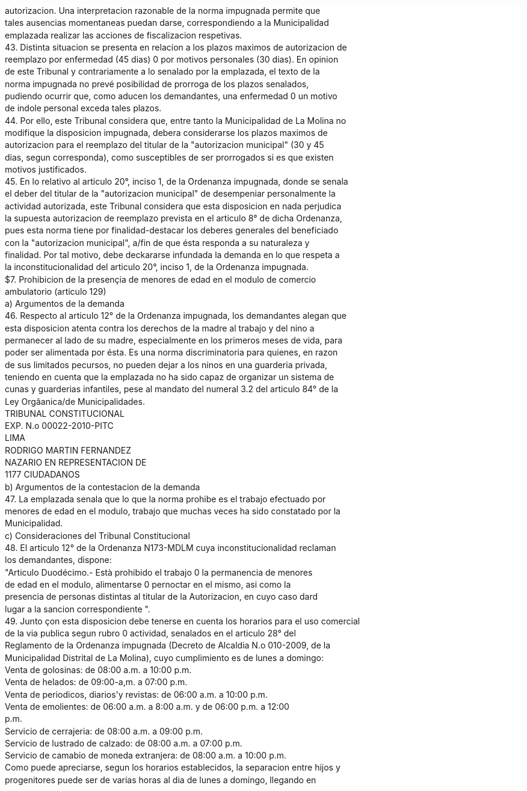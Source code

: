autorizacion. Una interpretacion razonable de la norma impugnada permite que  
tales ausencias momentaneas puedan darse, correspondiendo a la Municipalidad  
emplazada realizar las acciones de fiscalizacion respetivas.  
43. Distinta situacion se presenta en relacion a los plazos maximos de autorizacion de  
reemplazo por enfermedad (45 dias) 0 por motivos personales (30 dias). En opinion  
de este Tribunal y contrariamente a lo senalado por la emplazada, el texto de la  
norma impugnada no prevé posibilidad de prorroga de los plazos senalados,  
pudiendo ocurrir que, como aducen los demandantes, una enfermedad 0 un motivo  
de indole personal exceda tales plazos.  
44. Por ello, este Tribunal considera que, entre tanto la Municipalidad de La Molina no  
modifique la disposicion impugnada, debera considerarse los plazos maximos de  
autorizacion para el reemplazo del titular de la "autorizacion municipal" (30 y 45  
dias, segun corresponda), como susceptibles de ser prorrogados si es que existen  
motivos justificados.  
45. En lo relativo al articulo 20°, inciso 1, de la Ordenanza impugnada, donde se senala  
el deber del titular de la "autorizacion municipal" de desempeniar personalmente la  
actividad autorizada, este Tribunal considera que esta disposicion en nada perjudica  
la supuesta autorizacion de reemplazo prevista en el articulo 8° de dicha Ordenanza,  
pues esta norma tiene por finalidad-destacar los deberes generales del beneficiado  
con la "autorizacion municipal", a/fin de que ésta responda a su naturaleza y  
finalidad. Por tal motivo, debe deckararse infundada la demanda en lo que respeta a  
la inconstitucionalidad del articulo 20°, inciso 1, de la Ordenanza impugnada.  
$7. Prohibicion de la presençia de menores de edad en el modulo de comercio  
ambulatorio (articulo 129)  
a) Argumentos de la demanda  
46. Respecto al articulo 12° de la Ordenanza impugnada, los demandantes alegan que  
esta disposicion atenta contra los derechos de la madre al trabajo y del nino a  
permanecer al lado de su madre, especialmente en los primeros meses de vida, para  
poder ser alimentada por ésta. Es una norma discriminatoria para quienes, en razon  
de sus limitados pecursos, no pueden dejar a los ninos en una guarderia privada,  
teniendo en cuenta que la emplazada no ha sido capaz de organizar un sistema de  
cunas y guarderias infantiles, pese al mandato del numeral 3.2 del articulo 84° de la  
Ley Orgâanica/de Municipalidades.  
TRIBUNAL CONSTITUCIONAL  
EXP. N.o 00022-2010-PITC  
LIMA  
RODRIGO MARTIN FERNANDEZ  
NAZARIO EN REPRESENTACION DE  
1177 CIUDADANOS  
b) Argumentos de la contestacion de la demanda  
47. La emplazada senala que lo que la norma prohibe es el trabajo efectuado por  
menores de edad en el modulo, trabajo que muchas veces ha sido constatado por la  
Municipalidad.  
c) Consideraciones del Tribunal Constitucional  
48. El articulo 12° de la Ordenanza N173-MDLM cuya inconstitucionalidad reclaman  
los demandantes, dispone:  
"Articulo Duodécimo.- Està prohibido el trabajo 0 la permanencia de menores  
de edad en el modulo, alimentarse 0 pernoctar en el mismo, asi como la  
presencia de personas distintas al titular de la Autorizacion, en cuyo caso dard  
lugar a la sancion correspondiente ".  
49. Junto çon esta disposicion debe tenerse en cuenta los horarios para el uso comercial  
de la via publica segun rubro 0 actividad, senalados en el articulo 28° del  
Reglamento de la Ordenanza impugnada (Decreto de Alcaldia N.o 010-2009, de la  
Municipalidad Distrital de La Molina), cuyo cumplimiento es de lunes a domingo:  
Venta de golosinas: de 08:00 a.m. a 10:00 p.m.  
Venta de helados: de 09:00-a,m. a 07:00 p.m.  
Venta de periodicos, diarios'y revistas: de 06:00 a.m. a 10:00 p.m.  
Venta de emolientes: de 06:00 a.m. a 8:00 a.m. y de 06:00 p.m. a 12:00  
p.m.  
Servicio de cerrajeria: de 08:00 a.m. a 09:00 p.m.  
Servicio de lustrado de calzado: de 08:00 a.m. a 07:00 p.m.  
Servicio de camabio de moneda extranjera: de 08:00 a.m. a 10:00 p.m.  
Como puede apreciarse, segun los horarios establecidos, la separacion entre hijos y  
progenitores puede ser de varias horas al dia de lunes a domingo, llegando en  